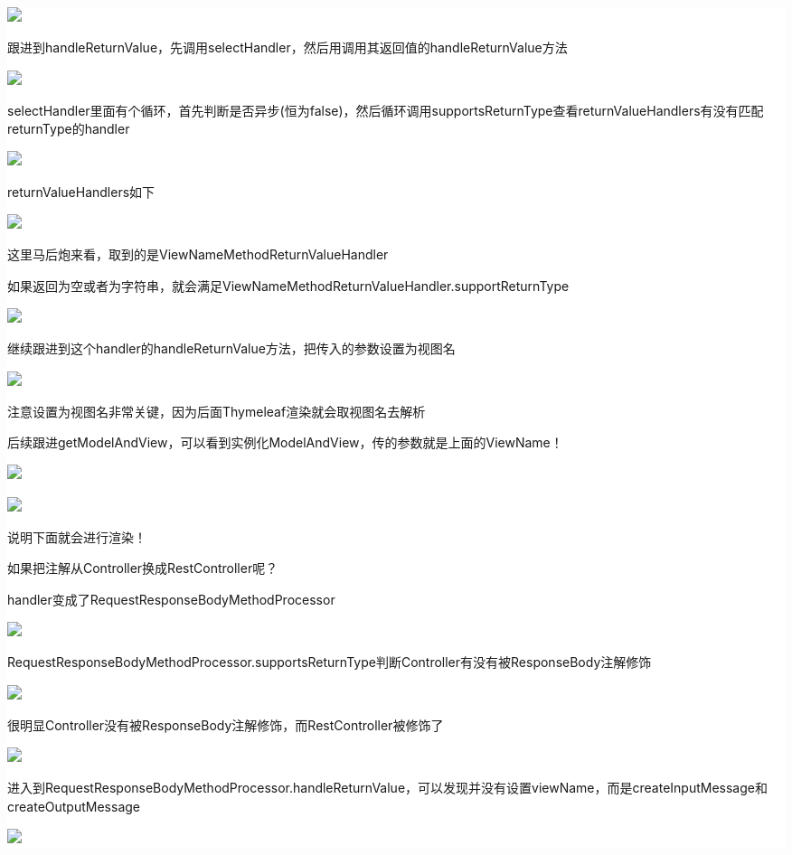 ![](https://typora-202017030217.oss-cn-beijing.aliyuncs.com/typora/image-20250425174542483.png)

跟进到handleReturnValue，先调用selectHandler，然后用调用其返回值的handleReturnValue方法

![](https://typora-202017030217.oss-cn-beijing.aliyuncs.com/typora/image-20250425175618491.png)

selectHandler里面有个循环，首先判断是否异步(恒为false)，然后循环调用supportsReturnType查看returnValueHandlers有没有匹配returnType的handler

![](https://typora-202017030217.oss-cn-beijing.aliyuncs.com/typora/image-20250425175806732.png)

returnValueHandlers如下

![](https://typora-202017030217.oss-cn-beijing.aliyuncs.com/typora/image-20250427151930673.png)

这里马后炮来看，取到的是ViewNameMethodReturnValueHandler

如果返回为空或者为字符串，就会满足ViewNameMethodReturnValueHandler.supportReturnType

![](https://typora-202017030217.oss-cn-beijing.aliyuncs.com/typora/image-20250427152250462.png)

继续跟进到这个handler的handleReturnValue方法，把传入的参数设置为视图名

![](https://typora-202017030217.oss-cn-beijing.aliyuncs.com/typora/image-20250427152627669.png)

注意设置为视图名非常关键，因为后面Thymeleaf渲染就会取视图名去解析

后续跟进getModelAndView，可以看到实例化ModelAndView，传的参数就是上面的ViewName！

![](https://typora-202017030217.oss-cn-beijing.aliyuncs.com/typora/image-20250427155912218.png)

![](https://typora-202017030217.oss-cn-beijing.aliyuncs.com/typora/image-20250427155939553.png)

说明下面就会进行渲染！



如果把注解从Controller换成RestController呢？

handler变成了RequestResponseBodyMethodProcessor

![](https://typora-202017030217.oss-cn-beijing.aliyuncs.com/typora/image-20250427164752107.png)

RequestResponseBodyMethodProcessor.supportsReturnType判断Controller有没有被ResponseBody注解修饰

![](https://typora-202017030217.oss-cn-beijing.aliyuncs.com/typora/image-20250427165039188.png)

很明显Controller没有被ResponseBody注解修饰，而RestController被修饰了

![](https://typora-202017030217.oss-cn-beijing.aliyuncs.com/typora/image-20250427165030703.png)

进入到RequestResponseBodyMethodProcessor.handleReturnValue，可以发现并没有设置viewName，而是createInputMessage和createOutputMessage

![](https://typora-202017030217.oss-cn-beijing.aliyuncs.com/typora/image-20250427165506100.png)
